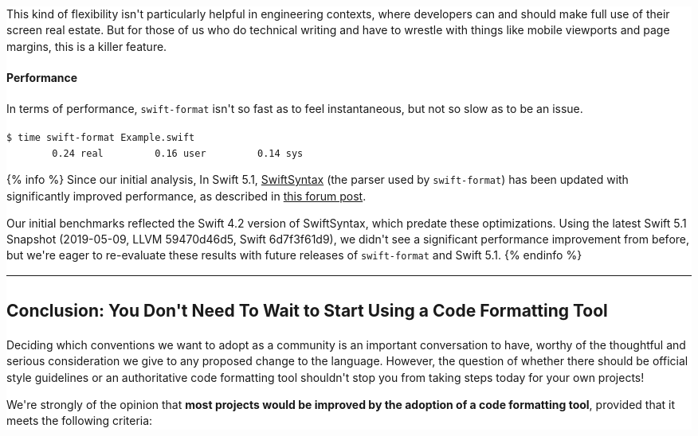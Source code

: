 </div>
</div>

This kind of flexibility isn't particularly helpful in engineering contexts,
where developers can and should make full use of their screen real estate.
But for those of us who do technical writing
and have to wrestle with things like mobile viewports and page margins,
this is a killer feature.

#### Performance

In terms of performance,
`swift-format` isn't so fast as to feel instantaneous,
but not so slow as to be an issue.

```terminal
$ time swift-format Example.swift
        0.24 real         0.16 user         0.14 sys
```

{% info %}
Since our initial analysis,
In Swift 5.1,
[SwiftSyntax](https://nshipster.com/swiftsyntax/)
(the parser used by `swift-format`)
has been updated with significantly improved performance,
as described in
[this forum post](https://forums.swift.org/t/speeding-up-swiftsyntax-by-using-the-parser-directly/18493).

Our initial benchmarks reflected the Swift 4.2 version of SwiftSyntax,
which predate these optimizations.
Using the latest Swift 5.1 Snapshot
(2019-05-09, LLVM 59470d46d5, Swift 6d7f3f61d9),
we didn't see a significant performance improvement from before,
but we're eager to re-evaluate these results
with future releases of `swift-format` and Swift 5.1.
{% endinfo %}

---

## Conclusion: You Don't Need To Wait to Start Using a Code Formatting Tool

Deciding which conventions we want to adopt as a community
is an important conversation to have,
worthy of the thoughtful and serious consideration we give
to any proposed change to the language.
However,
the question of whether there should be official style guidelines
or an authoritative code formatting tool
shouldn't stop you from taking steps today for your own projects!

We're strongly of the opinion that
**most projects would be improved by the adoption of a code formatting tool**,
provided that it meets the following criteria:
